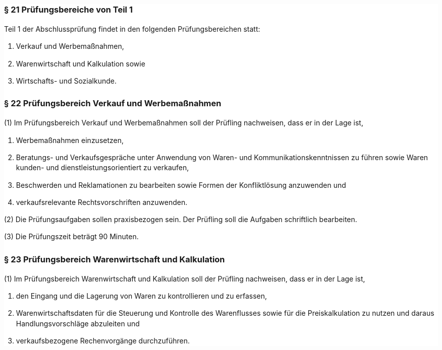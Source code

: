 



### § 21 Prüfungsbereiche von Teil 1

Teil 1 der Abschlussprüfung findet in den folgenden Prüfungsbereichen
statt:

1.  Verkauf und Werbemaßnahmen,


2.  Warenwirtschaft und Kalkulation sowie


3.  Wirtschafts- und Sozialkunde.





### § 22 Prüfungsbereich Verkauf und Werbemaßnahmen

(1) Im Prüfungsbereich Verkauf und Werbemaßnahmen soll der Prüfling
nachweisen, dass er in der Lage ist,

1.  Werbemaßnahmen einzusetzen,


2.  Beratungs- und Verkaufsgespräche unter Anwendung von Waren- und
    Kommunikationskenntnissen zu führen sowie Waren kunden- und
    dienstleistungsorientiert zu verkaufen,


3.  Beschwerden und Reklamationen zu bearbeiten sowie Formen der
    Konfliktlösung anzuwenden und


4.  verkaufsrelevante Rechtsvorschriften anzuwenden.




(2) Die Prüfungsaufgaben sollen praxisbezogen sein. Der Prüfling soll
die Aufgaben schriftlich bearbeiten.

(3) Die Prüfungszeit beträgt 90 Minuten.


### § 23 Prüfungsbereich Warenwirtschaft und Kalkulation

(1) Im Prüfungsbereich Warenwirtschaft und Kalkulation soll der
Prüfling nachweisen, dass er in der Lage ist,

1.  den Eingang und die Lagerung von Waren zu kontrollieren und zu
    erfassen,


2.  Warenwirtschaftsdaten für die Steuerung und Kontrolle des Warenflusses
    sowie für die Preiskalkulation zu nutzen und daraus
    Handlungsvorschläge abzuleiten und


3.  verkaufsbezogene Rechenvorgänge durchzuführen.

